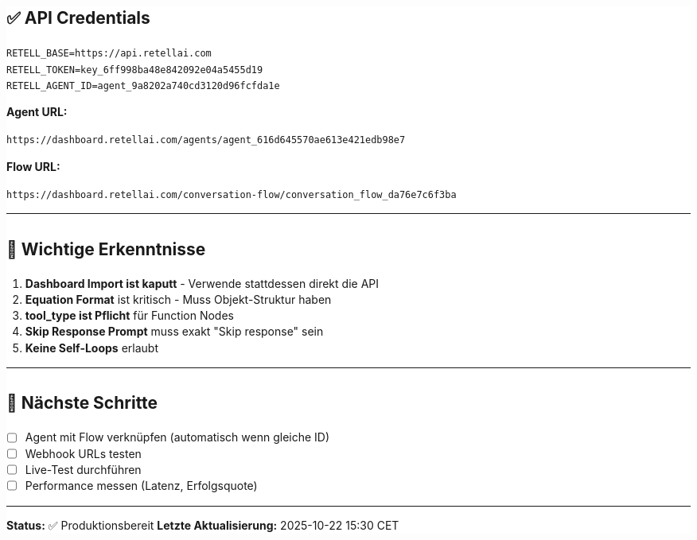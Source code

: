 ## ✅ API Credentials

```env
RETELL_BASE=https://api.retellai.com
RETELL_TOKEN=key_6ff998ba48e842092e04a5455d19
RETELL_AGENT_ID=agent_9a8202a740cd3120d96fcfda1e
```

**Agent URL:**
```
https://dashboard.retellai.com/agents/agent_616d645570ae613e421edb98e7
```

**Flow URL:**
```
https://dashboard.retellai.com/conversation-flow/conversation_flow_da76e7c6f3ba
```

---

## 🚨 Wichtige Erkenntnisse

1. **Dashboard Import ist kaputt** - Verwende stattdessen direkt die API
2. **Equation Format** ist kritisch - Muss Objekt-Struktur haben
3. **tool_type ist Pflicht** für Function Nodes
4. **Skip Response Prompt** muss exakt "Skip response" sein
5. **Keine Self-Loops** erlaubt

---

## 📝 Nächste Schritte

- [ ] Agent mit Flow verknüpfen (automatisch wenn gleiche ID)
- [ ] Webhook URLs testen
- [ ] Live-Test durchführen
- [ ] Performance messen (Latenz, Erfolgsquote)

---

**Status:** ✅ Produktionsbereit
**Letzte Aktualisierung:** 2025-10-22 15:30 CET
